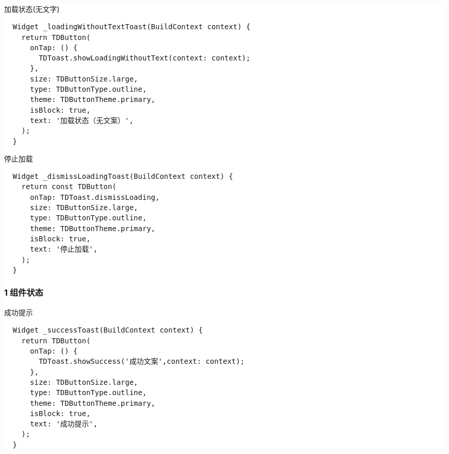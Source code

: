 </td-code-block>
                                  

加载状态(无文字)
            
<td-code-block panel="Dart">

  <pre slot="Dart" lang="javascript">
  Widget _loadingWithoutTextToast(BuildContext context) {
    return TDButton(
      onTap: () {
        TDToast.showLoadingWithoutText(context: context);
      },
      size: TDButtonSize.large,
      type: TDButtonType.outline,
      theme: TDButtonTheme.primary,
      isBlock: true,
      text: '加载状态（无文案）',
    );
  }</pre>

</td-code-block>
                                  

停止加载
            
<td-code-block panel="Dart">

  <pre slot="Dart" lang="javascript">
  Widget _dismissLoadingToast(BuildContext context) {
    return const TDButton(
      onTap: TDToast.dismissLoading,
      size: TDButtonSize.large,
      type: TDButtonType.outline,
      theme: TDButtonTheme.primary,
      isBlock: true,
      text: '停止加载',
    );
  }</pre>

</td-code-block>
                                  
### 1 组件状态

成功提示
            
<td-code-block panel="Dart">

  <pre slot="Dart" lang="javascript">
  Widget _successToast(BuildContext context) {
    return TDButton(
      onTap: () {
        TDToast.showSuccess('成功文案',context: context);
      },
      size: TDButtonSize.large,
      type: TDButtonType.outline,
      theme: TDButtonTheme.primary,
      isBlock: true,
      text: '成功提示',
    );
  }</pre>
